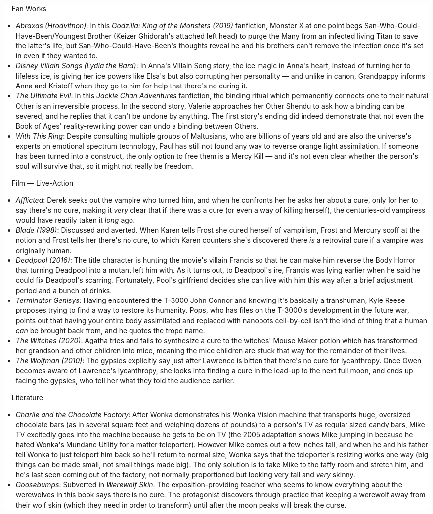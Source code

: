     Fan Works 

-   _Abraxas (Hrodvitnon)_: In this _Godzilla: King of the Monsters (2019)_ fanfiction, Monster X at one point begs San-Who-Could-Have-Been/Youngest Brother (Keizer Ghidorah's attached left head) to purge the Many from an infected living Titan to save the latter's life, but San-Who-Could-Have-Been's thoughts reveal he and his brothers can't remove the infection once it's set in even if they wanted to.
-   _Disney Villain Songs (Lydia the Bard)_: In Anna's Villain Song story, the ice magic in Anna's heart, instead of turning her to lifeless ice, is giving her ice powers like Elsa's but also corrupting her personality — and unlike in canon, Grandpappy informs Anna and Kristoff when they go to him for help that there's no curing it.
-   _The Ultimate Evil_: In this _Jackie Chan Adventures_ fanfiction, the binding ritual which permanently connects one to their natural Other is an irreversible process. In the second story, Valerie approaches her Other Shendu to ask how a binding can be severed, and he replies that it can't be undone by anything. The first story's ending did indeed demonstrate that not even the Book of Ages' reality-rewriting power can undo a binding between Others.
-   _With This Ring_: Despite consulting multiple groups of Maltusians, who are billions of years old and are also the universe's experts on emotional spectrum technology, Paul has still not found any way to reverse orange light assimilation. If someone has been turned into a construct, the only option to free them is a Mercy Kill — and it's not even clear whether the person's soul will survive that, so it might not really be freedom.

    Film — Live-Action 

-   _Afflicted_: Derek seeks out the vampire who turned him, and when he confronts her he asks her about a cure, only for her to say there's no cure, making it _very_ clear that if there was a cure (or even a way of killing herself), the centuries-old vampiress would have readily taken it _long_ ago.
-   _Blade (1998)_: Discussed and averted. When Karen tells Frost she cured herself of vampirism, Frost and Mercury scoff at the notion and Frost tells her there's no cure, to which Karen counters she's discovered there _is_ a retroviral cure if a vampire was originally human.
-   _Deadpool (2016)_: The title character is hunting the movie's villain Francis so that he can make him reverse the Body Horror that turning Deadpool into a mutant left him with. As it turns out, to Deadpool's ire, Francis was lying earlier when he said he could fix Deadpool's scarring. Fortunately, Pool's girlfriend decides she can live with him this way after a brief adjustment period and a bunch of drinks.
-   _Terminator Genisys_: Having encountered the T-3000 John Connor and knowing it's basically a transhuman, Kyle Reese proposes trying to find a way to restore its humanity. Pops, who has files on the T-3000's development in the future war, points out that having your entire body assimilated and replaced with nanobots cell-by-cell isn't the kind of thing that a human _can_ be brought back from, and he quotes the trope name.
-   _The Witches (2020)_: Agatha tries and fails to synthesize a cure to the witches' Mouse Maker potion which has transformed her grandson and other children into mice, meaning the mice children are stuck that way for the remainder of their lives.
-   _The Wolfman (2010)_: The gypsies explicitly say just after Lawrence is bitten that there's no cure for lycanthropy. Once Gwen becomes aware of Lawrence's lycanthropy, she looks into finding a cure in the lead-up to the next full moon, and ends up facing the gypsies, who tell her what they told the audience earlier.

    Literature 

-   _Charlie and the Chocolate Factory_: After Wonka demonstrates his Wonka Vision machine that transports huge, oversized chocolate bars (as in several square feet and weighing dozens of pounds) to a person's TV as regular sized candy bars, Mike TV excitedly goes into the machine because he gets to be on TV (the 2005 adaptation shows Mike jumping in because he hated Wonka's Mundane Utility for a matter teleporter). However Mike comes out a few inches tall, and when he and his father tell Wonka to just teleport him back so he'll return to normal size, Wonka says that the teleporter's resizing works one way (big things can be made small, not small things made big). The only solution is to take Mike to the taffy room and stretch him, and he's last seen coming out of the factory, not normally proportioned but looking very tall and _very_ skinny.
-   _Goosebumps_: Subverted in _Werewolf Skin_. The exposition-providing teacher who seems to know everything about the werewolves in this book says there is no cure. The protagonist discovers through practice that keeping a werewolf away from their wolf skin (which they need in order to transform) until after the moon peaks will break the curse.